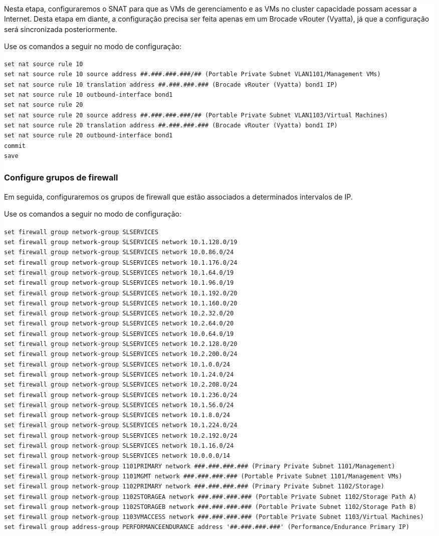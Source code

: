 Nesta etapa, configuraremos o SNAT para que as VMs de gerenciamento e as VMs no cluster capacidade
possam acessar a Internet. Desta etapa em diante, a configuração precisa ser feita apenas em um Brocade vRouter
(Vyatta), já que a configuração será sincronizada posteriormente.

Use os comandos a seguir no modo de configuração:
```
set nat source rule 10
set nat source rule 10 source address ##.###.###.###/## (Portable Private Subnet VLAN1101/Management VMs)
set nat source rule 10 translation address ##.###.###.### (Brocade vRouter (Vyatta) bond1 IP)
set nat source rule 10 outbound-interface bond1
set nat source rule 20
set nat source rule 20 source address ##.###.###.###/## (Portable Private Subnet VLAN1103/Virtual Machines)
set nat source rule 20 translation address ##.###.###.### (Brocade vRouter (Vyatta) bond1 IP)
set nat source rule 20 outbound-interface bond1
commit
save
```
### Configure grupos de firewall

Em seguida, configuraremos os grupos de firewall que estão associados a determinados intervalos de IP.

Use os comandos a seguir no modo de configuração:
```
set firewall group network-group SLSERVICES
set firewall group network-group SLSERVICES network 10.1.128.0/19
set firewall group network-group SLSERVICES network 10.0.86.0/24
set firewall group network-group SLSERVICES network 10.1.176.0/24
set firewall group network-group SLSERVICES network 10.1.64.0/19
set firewall group network-group SLSERVICES network 10.1.96.0/19
set firewall group network-group SLSERVICES network 10.1.192.0/20
set firewall group network-group SLSERVICES network 10.1.160.0/20
set firewall group network-group SLSERVICES network 10.2.32.0/20
set firewall group network-group SLSERVICES network 10.2.64.0/20
set firewall group network-group SLSERVICES network 10.0.64.0/19
set firewall group network-group SLSERVICES network 10.2.128.0/20
set firewall group network-group SLSERVICES network 10.2.200.0/24
set firewall group network-group SLSERVICES network 10.1.0.0/24
set firewall group network-group SLSERVICES network 10.1.24.0/24
set firewall group network-group SLSERVICES network 10.2.208.0/24
set firewall group network-group SLSERVICES network 10.1.236.0/24
set firewall group network-group SLSERVICES network 10.1.56.0/24
set firewall group network-group SLSERVICES network 10.1.8.0/24
set firewall group network-group SLSERVICES network 10.1.224.0/24
set firewall group network-group SLSERVICES network 10.2.192.0/24
set firewall group network-group SLSERVICES network 10.1.16.0/24
set firewall group network-group SLSERVICES network 10.0.0.0/14
set firewall group network-group 1101PRIMARY network ###.###.###.### (Primary Private Subnet 1101/Management)
set firewall group network-group 1101MGMT network ###.###.###.### (Portable Private Subnet 1101/Management VMs)
set firewall group network-group 1102PRIMARY network ###.###.###.### (Primary Private Subnet 1102/Storage)
set firewall group network-group 1102STORAGEA network ###.###.###.### (Portable Private Subnet 1102/Storage Path A)
set firewall group network-group 1102STORAGEB network ###.###.###.### (Portable Private Subnet 1102/Storage Path B)
set firewall group network-group 1103VMACCESS network ###.###.###.### (Portable Private Subnet 1103/Virtual Machines)
set firewall group address-group PERFORMANCEENDURANCE address '##.###.###.###' (Performance/Endurance Primary IP)
```